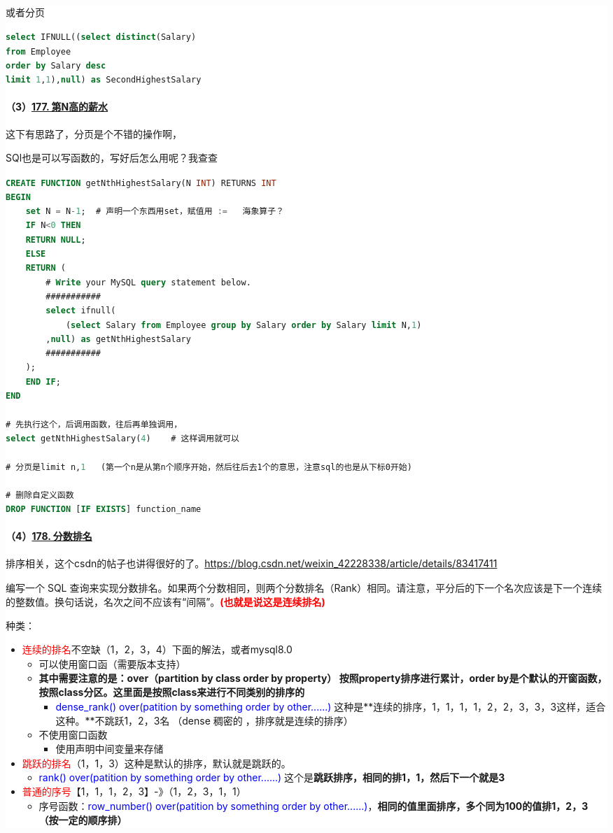 或者分页<br>

```sql
select IFNULL((select distinct(Salary) 
from Employee
order by Salary desc
limit 1,1),null) as SecondHighestSalary
```



#### （3）[177. 第N高的薪水](https://leetcode-cn.com/problems/nth-highest-salary/)

这下有思路了，分页是个不错的操作啊，

SQl也是可以写函数的，写好后怎么用呢？我查查

```sql
CREATE FUNCTION getNthHighestSalary(N INT) RETURNS INT
BEGIN
    set N = N-1;  # 声明一个东西用set，赋值用 :=   海象算子？
    IF N<0 THEN
    RETURN NULL;
    ELSE
    RETURN (
        # Write your MySQL query statement below.
        ###########
        select ifnull(
            (select Salary from Employee group by Salary order by Salary limit N,1) 
        ,null) as getNthHighestSalary
        ###########
    );
    END IF;
END

# 先执行这个，后调用函数，往后再单独调用，
select getNthHighestSalary(4)    # 这样调用就可以

# 分页是limit n,1   (第一个n是从第n个顺序开始，然后往后去1个的意思，注意sql的也是从下标0开始)

# 删除自定义函数
DROP FUNCTION [IF EXISTS] function_name
```

#### （4）[178. 分数排名](https://leetcode-cn.com/problems/rank-scores/)

排序相关，这个csdn的帖子也讲得很好的了。https://blog.csdn.net/weixin_42228338/article/details/83417411<br>

编写一个 SQL 查询来实现分数排名。如果两个分数相同，则两个分数排名（Rank）相同。请注意，平分后的下一个名次应该是下一个连续的整数值。换句话说，名次之间不应该有“间隔”。<font color=red><b>(也就是说这是连续排名)</b></font>

种类：

+ <font color=red>连续的排名</font>不空缺（1，2，3，4）下面的解法，或者mysql8.0
  + 可以使用窗口函（需要版本支持）
  + **其中需要注意的是：over（partition by class order by property） 按照property排序进行累计，order by是个默认的开窗函数，按照class分区。这里面是按照class来进行不同类别的排序的**
    + <font color=blue>dense_rank() over(patition by something order by other......) </font>这种是**连续的排序，1，1，1，1，2，2，3，3，3这样，适合这种。**不跳跃1，2，3名 （dense 稠密的 ，排序就是连续的排序）
  + 不使用窗口函数
    + 使用声明中间变量来存储
+ <font color=red>跳跃的排名</font>（1，1，3）这种是默认的排序，默认就是跳跃的。
  + <font color=blue>rank()  over(patition by something order by other......) </font> 这个是**跳跃排序，相同的排1，1，然后下一个就是3**
+ <font color=red>普通的序号</font>【1，1，1，2，3】-》（1，2，3，1，1） 
  + 序号函数：<font color=blue>row_number()  over(patition by something order by other......)</font>，**相同的值里面排序，多个同为100的值排1，2，3（按一定的顺序排）**